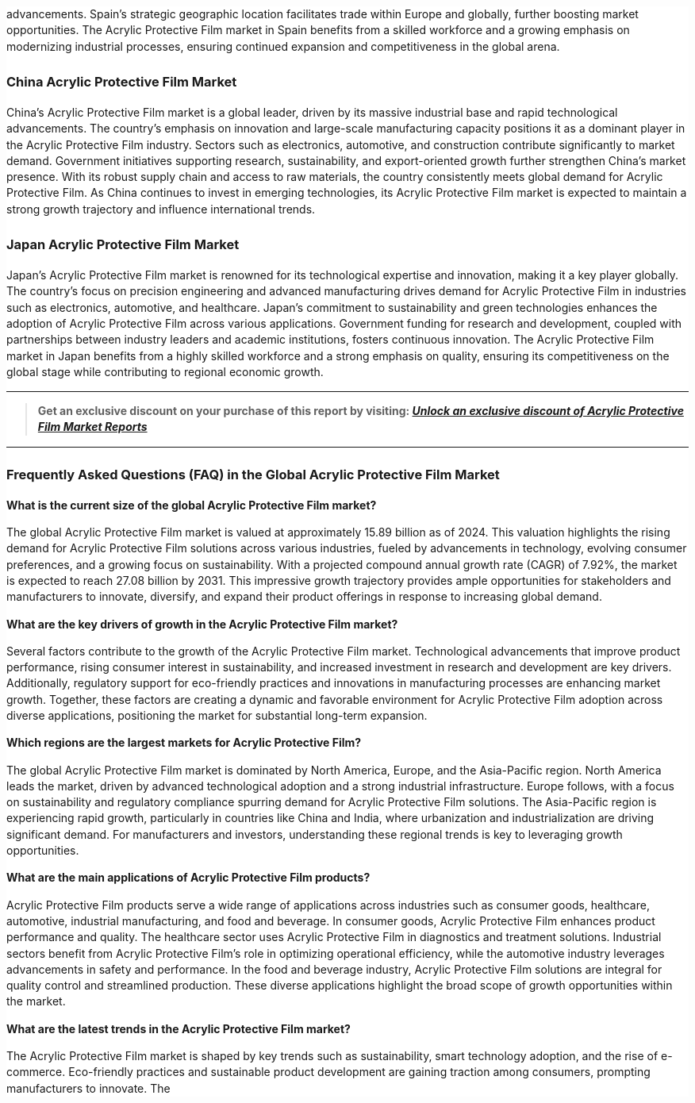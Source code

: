 advancements. Spain&rsquo;s strategic geographic location facilitates trade within Europe and globally, further boosting market opportunities. The Acrylic Protective Film market in Spain benefits from a skilled workforce and a growing emphasis on modernizing industrial processes, ensuring continued expansion and competitiveness in the global arena.</p><h3>China Acrylic Protective Film Market</h3><p>China&rsquo;s Acrylic Protective Film market is a global leader, driven by its massive industrial base and rapid technological advancements. The country&rsquo;s emphasis on innovation and large-scale manufacturing capacity positions it as a dominant player in the Acrylic Protective Film industry. Sectors such as electronics, automotive, and construction contribute significantly to market demand. Government initiatives supporting research, sustainability, and export-oriented growth further strengthen China&rsquo;s market presence. With its robust supply chain and access to raw materials, the country consistently meets global demand for Acrylic Protective Film. As China continues to invest in emerging technologies, its Acrylic Protective Film market is expected to maintain a strong growth trajectory and influence international trends.</p><h3>Japan Acrylic Protective Film Market</h3><p>Japan&rsquo;s Acrylic Protective Film market is renowned for its technological expertise and innovation, making it a key player globally. The country&rsquo;s focus on precision engineering and advanced manufacturing drives demand for Acrylic Protective Film in industries such as electronics, automotive, and healthcare. Japan&rsquo;s commitment to sustainability and green technologies enhances the adoption of Acrylic Protective Film across various applications. Government funding for research and development, coupled with partnerships between industry leaders and academic institutions, fosters continuous innovation. The Acrylic Protective Film market in Japan benefits from a highly skilled workforce and a strong emphasis on quality, ensuring its competitiveness on the global stage while contributing to regional economic growth.</p><hr /><blockquote><p><strong>Get an exclusive discount on your purchase of this report by visiting: <em><a href="://marketresearchpulse.com/ask-for-discount/86392?utm_source=Github&amp;utm_medium=029">Unlock an exclusive discount of Acrylic Protective Film Market Reports</a></em>&nbsp;</strong></p></blockquote><hr /><h3>Frequently Asked Questions (FAQ) in the Global Acrylic Protective Film Market</h3><p><strong>What is the current size of the global Acrylic Protective Film market?</strong></p><p>The global Acrylic Protective Film market is valued at approximately 15.89 billion as of 2024. This valuation highlights the rising demand for Acrylic Protective Film solutions across various industries, fueled by advancements in technology, evolving consumer preferences, and a growing focus on sustainability. With a projected compound annual growth rate (CAGR) of 7.92%, the market is expected to reach 27.08 billion by 2031. This impressive growth trajectory provides ample opportunities for stakeholders and manufacturers to innovate, diversify, and expand their product offerings in response to increasing global demand.</p><p><strong>What are the key drivers of growth in the Acrylic Protective Film market?</strong></p><p>Several factors contribute to the growth of the Acrylic Protective Film market. Technological advancements that improve product performance, rising consumer interest in sustainability, and increased investment in research and development are key drivers. Additionally, regulatory support for eco-friendly practices and innovations in manufacturing processes are enhancing market growth. Together, these factors are creating a dynamic and favorable environment for Acrylic Protective Film adoption across diverse applications, positioning the market for substantial long-term expansion.</p><p><strong>Which regions are the largest markets for Acrylic Protective Film?</strong></p><p>The global Acrylic Protective Film market is dominated by North America, Europe, and the Asia-Pacific region. North America leads the market, driven by advanced technological adoption and a strong industrial infrastructure. Europe follows, with a focus on sustainability and regulatory compliance spurring demand for Acrylic Protective Film solutions. The Asia-Pacific region is experiencing rapid growth, particularly in countries like China and India, where urbanization and industrialization are driving significant demand. For manufacturers and investors, understanding these regional trends is key to leveraging growth opportunities.</p><p><strong>What are the main applications of Acrylic Protective Film products?</strong></p><p>Acrylic Protective Film products serve a wide range of applications across industries such as consumer goods, healthcare, automotive, industrial manufacturing, and food and beverage. In consumer goods, Acrylic Protective Film enhances product performance and quality. The healthcare sector uses Acrylic Protective Film in diagnostics and treatment solutions. Industrial sectors benefit from Acrylic Protective Film&rsquo;s role in optimizing operational efficiency, while the automotive industry leverages advancements in safety and performance. In the food and beverage industry, Acrylic Protective Film solutions are integral for quality control and streamlined production. These diverse applications highlight the broad scope of growth opportunities within the market.</p><p><strong>What are the latest trends in the Acrylic Protective Film market?</strong></p><p>The Acrylic Protective Film market is shaped by key trends such as sustainability, smart technology adoption, and the rise of e-commerce. Eco-friendly practices and sustainable product development are gaining traction among consumers, prompting manufacturers to innovate. The